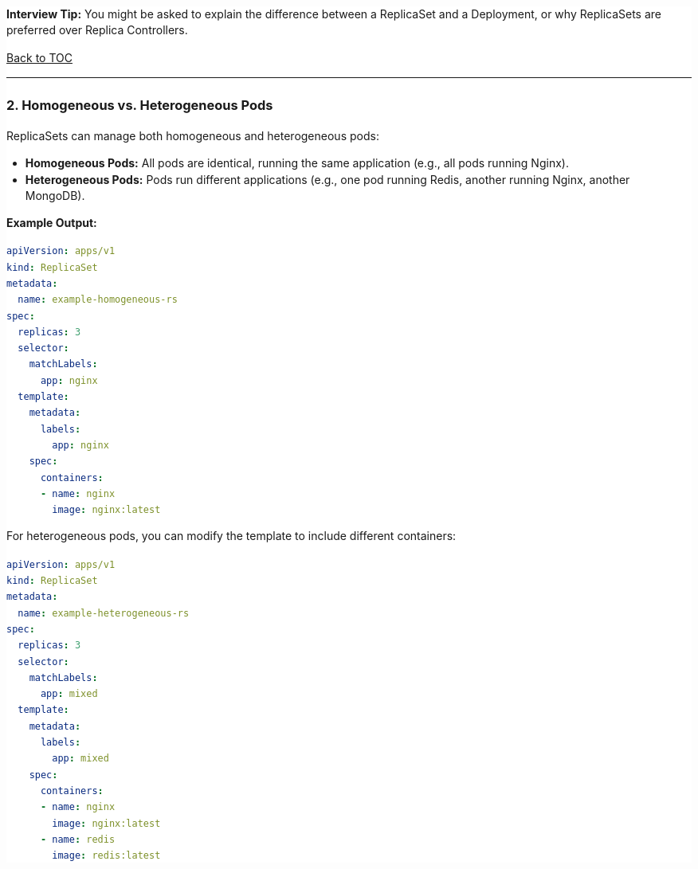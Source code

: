 

**Interview Tip:** You might be asked to explain the difference between a ReplicaSet and a Deployment, or why ReplicaSets are preferred over Replica Controllers.


[Back to TOC](#table-of-contents)

---

### 2. Homogeneous vs. Heterogeneous Pods <a name="homogeneous-vs-heterogeneous-pods"></a>

ReplicaSets can manage both homogeneous and heterogeneous pods:

- **Homogeneous Pods:** All pods are identical, running the same application (e.g., all pods running Nginx).
- **Heterogeneous Pods:** Pods run different applications (e.g., one pod running Redis, another running Nginx, another MongoDB).

**Example Output:**
```yaml
apiVersion: apps/v1
kind: ReplicaSet
metadata:
  name: example-homogeneous-rs
spec:
  replicas: 3
  selector:
    matchLabels:
      app: nginx
  template:
    metadata:
      labels:
        app: nginx
    spec:
      containers:
      - name: nginx
        image: nginx:latest
```

For heterogeneous pods, you can modify the template to include different containers:

```yaml
apiVersion: apps/v1
kind: ReplicaSet
metadata:
  name: example-heterogeneous-rs
spec:
  replicas: 3
  selector:
    matchLabels:
      app: mixed
  template:
    metadata:
      labels:
        app: mixed
    spec:
      containers:
      - name: nginx
        image: nginx:latest
      - name: redis
        image: redis:latest
```
